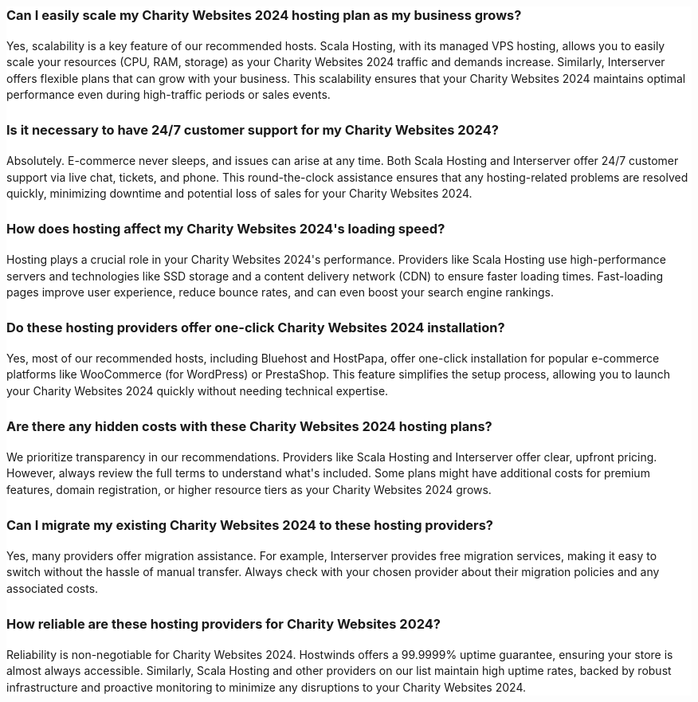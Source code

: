 ### Can I easily scale my Charity Websites 2024 hosting plan as my business grows? 
Yes, scalability is a key feature of our recommended hosts. Scala Hosting, with its managed VPS hosting, allows you to easily scale your resources (CPU, RAM, storage) as your Charity Websites 2024 traffic and demands increase. Similarly, Interserver offers flexible plans that can grow with your business. This scalability ensures that your Charity Websites 2024 maintains optimal performance even during high-traffic periods or sales events.

### Is it necessary to have 24/7 customer support for my Charity Websites 2024? 
Absolutely. E-commerce never sleeps, and issues can arise at any time. Both Scala Hosting and Interserver offer 24/7 customer support via live chat, tickets, and phone. This round-the-clock assistance ensures that any hosting-related problems are resolved quickly, minimizing downtime and potential loss of sales for your Charity Websites 2024.

### How does hosting affect my Charity Websites 2024's loading speed? 
Hosting plays a crucial role in your Charity Websites 2024's performance. Providers like Scala Hosting use high-performance servers and technologies like SSD storage and a content delivery network (CDN) to ensure faster loading times. Fast-loading pages improve user experience, reduce bounce rates, and can even boost your search engine rankings.

### Do these hosting providers offer one-click Charity Websites 2024 installation? 
Yes, most of our recommended hosts, including Bluehost and HostPapa, offer one-click installation for popular e-commerce platforms like WooCommerce (for WordPress) or PrestaShop. This feature simplifies the setup process, allowing you to launch your Charity Websites 2024 quickly without needing technical expertise.

### Are there any hidden costs with these Charity Websites 2024 hosting plans? 
We prioritize transparency in our recommendations. Providers like Scala Hosting and Interserver offer clear, upfront pricing. However, always review the full terms to understand what's included. Some plans might have additional costs for premium features, domain registration, or higher resource tiers as your Charity Websites 2024 grows.

### Can I migrate my existing Charity Websites 2024 to these hosting providers? 
Yes, many providers offer migration assistance. For example, Interserver provides free migration services, making it easy to switch without the hassle of manual transfer. Always check with your chosen provider about their migration policies and any associated costs.

### How reliable are these hosting providers for Charity Websites 2024? 
Reliability is non-negotiable for Charity Websites 2024. Hostwinds offers a 99.9999% uptime guarantee, ensuring your store is almost always accessible. Similarly, Scala Hosting and other providers on our list maintain high uptime rates, backed by robust infrastructure and proactive monitoring to minimize any disruptions to your Charity Websites 2024.
